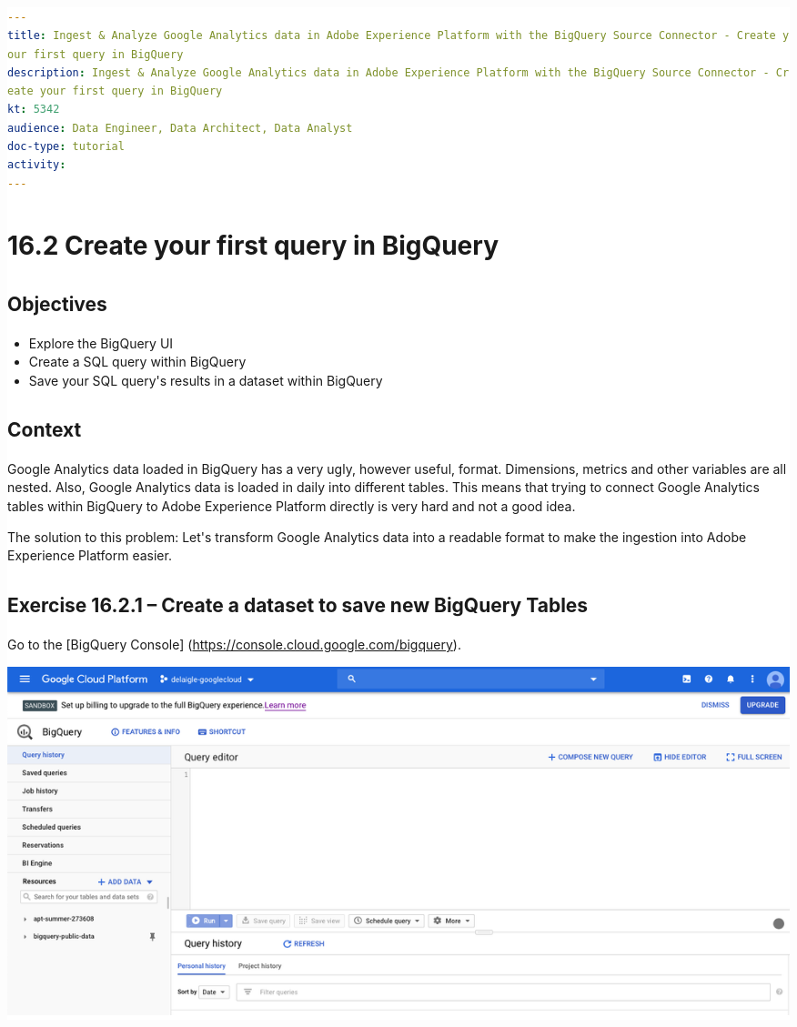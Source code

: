 ```yaml
---
title: Ingest & Analyze Google Analytics data in Adobe Experience Platform with the BigQuery Source Connector - Create your first query in BigQuery
description: Ingest & Analyze Google Analytics data in Adobe Experience Platform with the BigQuery Source Connector - Create your first query in BigQuery
kt: 5342
audience: Data Engineer, Data Architect, Data Analyst
doc-type: tutorial
activity: 
---
```


# 16.2 Create your first query in BigQuery

## Objectives

- Explore the BigQuery UI
- Create a SQL query within BigQuery
- Save your SQL query's results in a dataset within BigQuery

## Context

Google Analytics data loaded in BigQuery has a very ugly, however useful, format. Dimensions, metrics and other variables are all nested. Also, Google Analytics data is loaded in daily into different tables. This means that trying to connect Google Analytics tables within BigQuery to Adobe Experience Platform directly is very hard and not a good idea.

The solution to this problem: Let's transform Google Analytics data into a readable format to make the ingestion into Adobe Experience Platform easier.

## Exercise 16.2.1 – Create a dataset to save new BigQuery Tables

Go to the [BigQuery Console] (https://console.cloud.google.com/bigquery).

![demo](./images/ex3/1.png)
